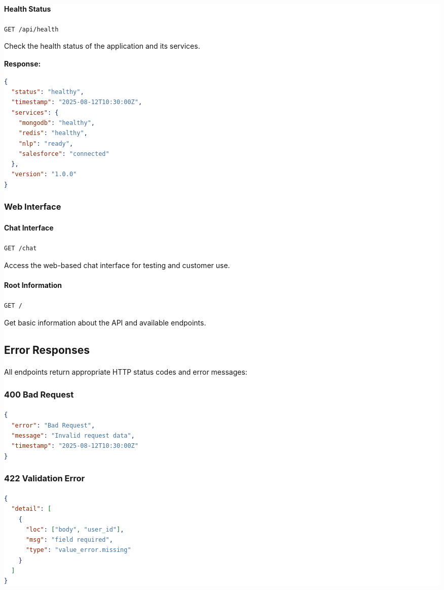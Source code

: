 #### Health Status
```http
GET /api/health
```

Check the health status of the application and its services.

**Response:**
```json
{
  "status": "healthy",
  "timestamp": "2025-08-12T10:30:00Z",
  "services": {
    "mongodb": "healthy",
    "redis": "healthy",
    "nlp": "ready",
    "salesforce": "connected"
  },
  "version": "1.0.0"
}
```

### Web Interface

#### Chat Interface
```http
GET /chat
```

Access the web-based chat interface for testing and customer use.

#### Root Information
```http
GET /
```

Get basic information about the API and available endpoints.

## Error Responses

All endpoints return appropriate HTTP status codes and error messages:

### 400 Bad Request
```json
{
  "error": "Bad Request",
  "message": "Invalid request data",
  "timestamp": "2025-08-12T10:30:00Z"
}
```

### 422 Validation Error
```json
{
  "detail": [
    {
      "loc": ["body", "user_id"],
      "msg": "field required",
      "type": "value_error.missing"
    }
  ]
}
```
